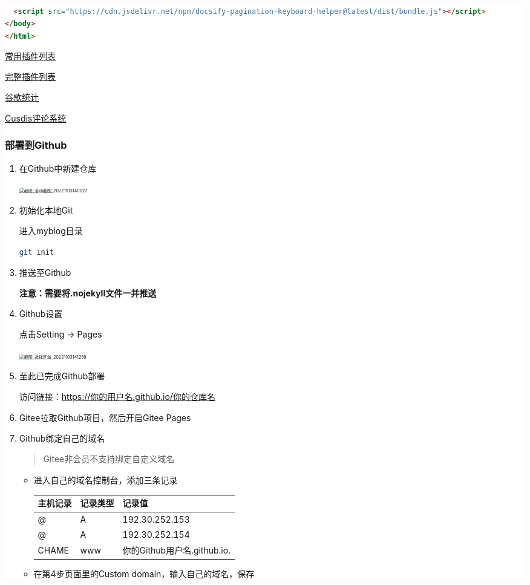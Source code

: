    ```html
     <script src="https://cdn.jsdelivr.net/npm/docsify-pagination-keyboard-helper@latest/dist/bundle.js"></script>
   </body>
   </html>
   ```

   [常用插件列表](https://docsify.js.org/#/plugins)

   [完整插件列表](https://docsify.js.org/#/awesome?id=plugins)

   [谷歌统计](https://analytics.google.com/analytics/web/)

   [Cusdis评论系统](https://cusdis.com/)

### 部署到Github

1. 在Github中新建仓库

   <img src="https://cdn.jsdelivr.net/gh/xjw580/images@main/myblog/%E6%88%AA%E5%9B%BE_%E6%BB%9A%E5%8A%A8%E6%88%AA%E5%9B%BE_20221103140027.png" alt="截图_滚动截图_20221103140027" style="zoom: 50%;" />

2. 初始化本地Git
   
   进入myblog目录
   
   ```bash
   git init
   ```
   
3. 推送至Github

   **注意：需要将.nojekyll文件一并推送**

4. Github设置

   点击Setting -> Pages

   <img src="https://cdn.jsdelivr.net/gh/xjw580/images@main/myblog/%E6%88%AA%E5%9B%BE_%E9%80%89%E6%8B%A9%E5%8C%BA%E5%9F%9F_20221103141259.png" alt="截图_选择区域_20221103141259" style="zoom: 50%;" />

5. 至此已完成Github部署

   访问链接：https://你的用户名.github.io/你的仓库名

6. Gitee拉取Github项目，然后开启Gitee Pages

7. Github绑定自己的域名

   > Gitee非会员不支持绑定自定义域名

   - 进入自己的域名控制台，添加三条记录

      | 主机记录 | 记录类型 | 记录值                      |
      | -------- | -------- | --------------------------- |
      | @        | A        | 192.30.252.153              |
      | @        | A        | 192.30.252.154              |
      | CHAME    | www      | 你的Github用户名.github.io. |

   - 在第4步页面里的Custom domain，输入自己的域名，保存
